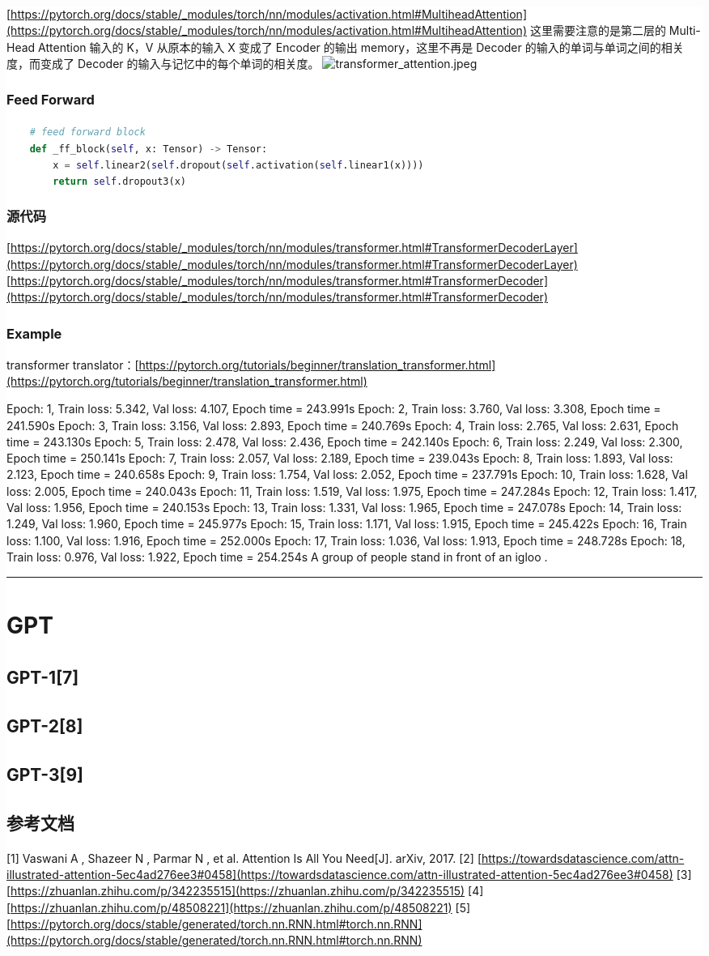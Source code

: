 [https://pytorch.org/docs/stable/_modules/torch/nn/modules/activation.html#MultiheadAttention](https://pytorch.org/docs/stable/_modules/torch/nn/modules/activation.html#MultiheadAttention)
这里需要注意的是第二层的 Multi-Head Attention 输入的 K，V 从原本的输入 X 变成了 Encoder 的输出 memory，这里不再是 Decoder 的输入的单词与单词之间的相关度，而变成了 Decoder 的输入与记忆中的每个单词的相关度。
![transformer_attention.jpeg](https://cdn.nlark.com/yuque/0/2023/jpeg/741660/1679391896040-dc0909ce-4a40-4b0c-8176-dc28a3916e45.jpeg#averageHue=%23faf2ec&clientId=u3b642e81-51fe-4&from=drop&id=uc998f608&name=transformer_attention.jpeg&originHeight=413&originWidth=437&originalType=binary&ratio=1&rotation=0&showTitle=false&size=37914&status=done&style=none&taskId=ub0cd6bc8-2452-4178-a202-3c55b923130&title=)
### Feed Forward
```python
    # feed forward block
    def _ff_block(self, x: Tensor) -> Tensor:
        x = self.linear2(self.dropout(self.activation(self.linear1(x))))
        return self.dropout3(x)
```
### 源代码
[https://pytorch.org/docs/stable/_modules/torch/nn/modules/transformer.html#TransformerDecoderLayer](https://pytorch.org/docs/stable/_modules/torch/nn/modules/transformer.html#TransformerDecoderLayer)
[https://pytorch.org/docs/stable/_modules/torch/nn/modules/transformer.html#TransformerDecoder](https://pytorch.org/docs/stable/_modules/torch/nn/modules/transformer.html#TransformerDecoder)
### Example
transformer translator：[https://pytorch.org/tutorials/beginner/translation_transformer.html](https://pytorch.org/tutorials/beginner/translation_transformer.html)

Epoch: 1, Train loss: 5.342, Val loss: 4.107, Epoch time = 243.991s
Epoch: 2, Train loss: 3.760, Val loss: 3.308, Epoch time = 241.590s
Epoch: 3, Train loss: 3.156, Val loss: 2.893, Epoch time = 240.769s
Epoch: 4, Train loss: 2.765, Val loss: 2.631, Epoch time = 243.130s
Epoch: 5, Train loss: 2.478, Val loss: 2.436, Epoch time = 242.140s
Epoch: 6, Train loss: 2.249, Val loss: 2.300, Epoch time = 250.141s
Epoch: 7, Train loss: 2.057, Val loss: 2.189, Epoch time = 239.043s
Epoch: 8, Train loss: 1.893, Val loss: 2.123, Epoch time = 240.658s
Epoch: 9, Train loss: 1.754, Val loss: 2.052, Epoch time = 237.791s
Epoch: 10, Train loss: 1.628, Val loss: 2.005, Epoch time = 240.043s
Epoch: 11, Train loss: 1.519, Val loss: 1.975, Epoch time = 247.284s
Epoch: 12, Train loss: 1.417, Val loss: 1.956, Epoch time = 240.153s
Epoch: 13, Train loss: 1.331, Val loss: 1.965, Epoch time = 247.078s
Epoch: 14, Train loss: 1.249, Val loss: 1.960, Epoch time = 245.977s
Epoch: 15, Train loss: 1.171, Val loss: 1.915, Epoch time = 245.422s
Epoch: 16, Train loss: 1.100, Val loss: 1.916, Epoch time = 252.000s
Epoch: 17, Train loss: 1.036, Val loss: 1.913, Epoch time = 248.728s
Epoch: 18, Train loss: 0.976, Val loss: 1.922, Epoch time = 254.254s
A group of people stand in front of an igloo . 

---

# GPT
## **GPT-1[7]**
## **GPT-2[8]**
## **GPT-3[9]**
## 参考文档
[1] Vaswani A ,  Shazeer N ,  Parmar N , et al. Attention Is All You Need[J]. arXiv, 2017.
[2] [https://towardsdatascience.com/attn-illustrated-attention-5ec4ad276ee3#0458](https://towardsdatascience.com/attn-illustrated-attention-5ec4ad276ee3#0458)
[3] [https://zhuanlan.zhihu.com/p/342235515](https://zhuanlan.zhihu.com/p/342235515)
[4] [https://zhuanlan.zhihu.com/p/48508221](https://zhuanlan.zhihu.com/p/48508221)
[5] [https://pytorch.org/docs/stable/generated/torch.nn.RNN.html#torch.nn.RNN](https://pytorch.org/docs/stable/generated/torch.nn.RNN.html#torch.nn.RNN)